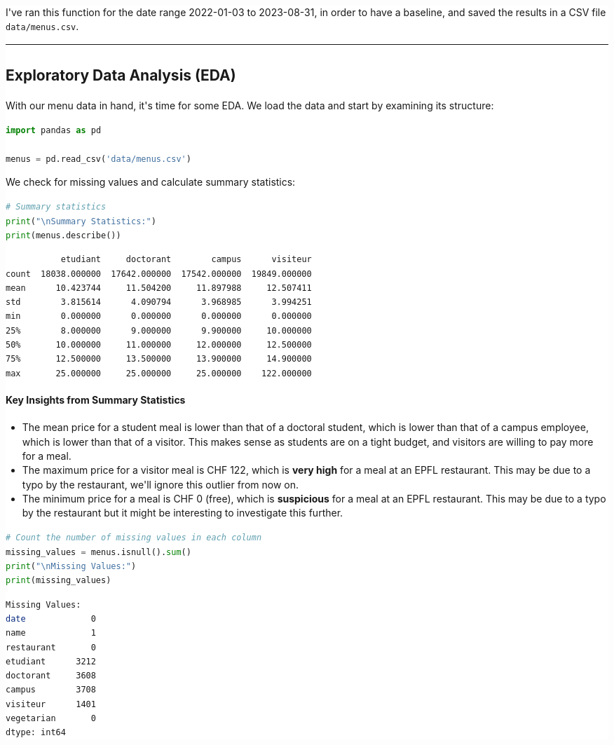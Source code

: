 
I've ran this function for the date range 2022-01-03 to 2023-08-31, in order to have a baseline, and saved the results in a CSV file `data/menus.csv`.

---

## Exploratory Data Analysis (EDA)

With our menu data in hand, it's time for some EDA. We load the data and start by examining its structure:

```python
import pandas as pd

menus = pd.read_csv('data/menus.csv')
```

We check for missing values and calculate summary statistics:

```python
# Summary statistics
print("\nSummary Statistics:")
print(menus.describe())
```

```bash
           etudiant     doctorant        campus      visiteur
count  18038.000000  17642.000000  17542.000000  19849.000000
mean      10.423744     11.504200     11.897988     12.507411
std        3.815614      4.090794      3.968985      3.994251
min        0.000000      0.000000      0.000000      0.000000
25%        8.000000      9.000000      9.900000     10.000000
50%       10.000000     11.000000     12.000000     12.500000
75%       12.500000     13.500000     13.900000     14.900000
max       25.000000     25.000000     25.000000    122.000000
```

#### Key Insights from Summary Statistics
- The mean price for a student meal is lower than that of a doctoral student, which is lower than that of a campus employee, which is lower than that of a visitor. This makes sense as students are on a tight budget, and visitors are willing to pay more for a meal.
- The maximum price for a visitor meal is CHF 122, which is **very high** for a meal at an EPFL restaurant. This may be due to a typo by the restaurant, we'll ignore this outlier from now on.
- The minimum price for a meal is CHF 0 (free), which is **suspicious** for a meal at an EPFL restaurant. This may be due to a typo by the restaurant but it might be interesting to investigate this further.


```python
# Count the number of missing values in each column
missing_values = menus.isnull().sum()
print("\nMissing Values:")
print(missing_values)
```

```bash
Missing Values:
date             0
name             1
restaurant       0
etudiant      3212
doctorant     3608
campus        3708
visiteur      1401
vegetarian       0
dtype: int64
```
